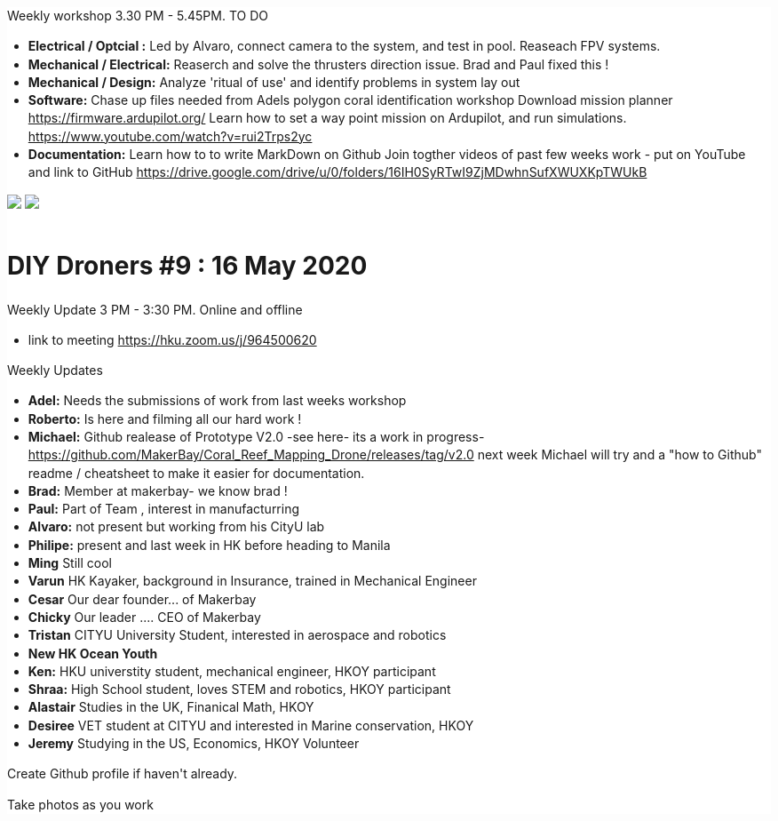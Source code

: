 Weekly workshop
3.30 PM - 5.45PM. 
TO DO 
* **Electrical / Optcial :** Led by Alvaro, connect camera to the system, and test in pool. Reaseach FPV systems. 
* **Mechanical / Electrical:** Reaserch and solve the thrusters direction issue. Brad and Paul fixed this ! 
* **Mechanical / Design:** Analyze 'ritual of use' and identify problems in system lay out
* **Software:** Chase up files needed from Adels polygon coral identification workshop
Download mission planner https://firmware.ardupilot.org/ 
Learn how to set a way point mission on Ardupilot, and run simulations. 
https://www.youtube.com/watch?v=rui2Trps2yc
* **Documentation:** Learn how to to write MarkDown on Github
Join togther videos of past few weeks work - put on YouTube and link to GitHub https://drive.google.com/drive/u/0/folders/16IH0SyRTwI9ZjMDwhnSufXWUXKpTWUkB

<img  src="https://github.com/MakerBay/Coral_Reef_Mapping_Drone/blob/master/DIY%20Droners/Photos/23%20May%201.JPG" width=400>  <img src="https://github.com/MakerBay/Coral_Reef_Mapping_Drone/blob/master/DIY%20Droners/Photos/23%20May%202.JPG" width=400>

# DIY Droners #9 : 16 May 2020

Weekly Update
3 PM - 3:30 PM. Online and offline 

* link to meeting https://hku.zoom.us/j/964500620

Weekly Updates
* **Adel:** Needs the submissions of work from last weeks workshop 
* **Roberto:** Is here and filming all our hard work ! 
* **Michael:** Github realease of Prototype V2.0 -see here- its a work in progress- https://github.com/MakerBay/Coral_Reef_Mapping_Drone/releases/tag/v2.0
next week Michael will try and  a "how to Github" readme / cheatsheet to make it easier for documentation. 
* **Brad:** Member at makerbay- we know brad ! 
* **Paul:** Part of Team , interest in manufacturring 
* **Alvaro:** not present but working from his CityU lab
* **Philipe:** present and last week in HK before heading to Manila
* **Ming** Still cool 
* **Varun** HK Kayaker, background in Insurance, trained in Mechanical Engineer 
* **Cesar** Our dear founder...  of Makerbay
* **Chicky** Our leader .... CEO of Makerbay
* **Tristan** CITYU University Student, interested in aerospace and robotics
* **New HK Ocean Youth**
* **Ken:** HKU universtity student, mechanical engineer, HKOY participant
* **Shraa:** High School student, loves STEM and robotics, HKOY participant
* **Alastair** Studies in the UK, Finanical Math, HKOY 
* **Desiree** VET student at CITYU and interested in Marine conservation, HKOY 
* **Jeremy** Studying in the US, Economics, HKOY Volunteer 

Create Github profile if haven't already. 

Take photos as you work
